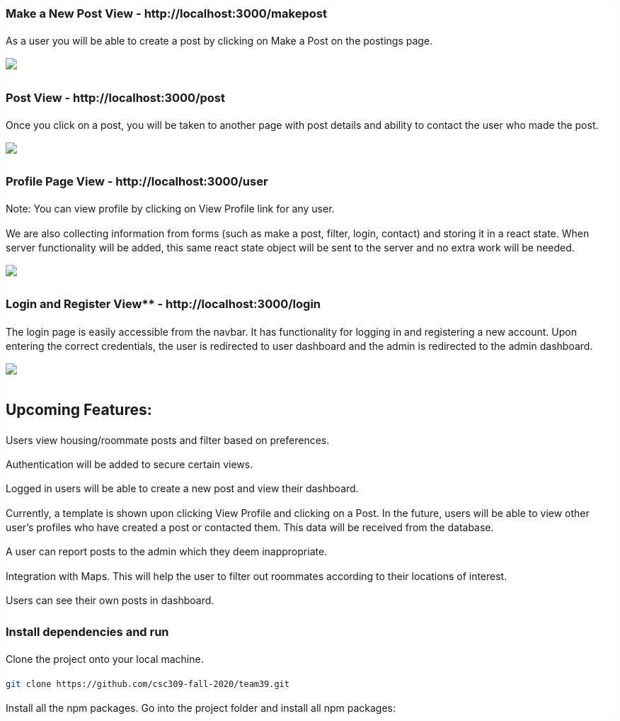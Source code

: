 ### Make a New Post View - http://localhost:3000/makepost
As a user you will be able to create a post by clicking on Make a Post on the postings page. 

<img src='../screenshots/make-a-post.png' width=70%>

### Post View - http://localhost:3000/post
Once you click on a post, you will be taken to another page with post details and ability to contact the user who made the post. 

<img src='../screenshots/post-view.png' width=70%>

### Profile Page View - http://localhost:3000/user
Note: You can view profile by clicking on View Profile link for any user. 

We are also collecting information from forms (such as make a post, filter, login, contact) and storing it in a react state. When server functionality will be added, this same react state object will be sent to the server and no extra work will be needed.

<img src='../screenshots/user-profile.png' width=70%>

### Login and Register View** - http://localhost:3000/login
The login page is easily accessible from the navbar. It has functionality for logging in and registering a new account. Upon entering the correct credentials, the user is redirected to user dashboard and the admin is redirected to the admin dashboard. 

<img src='../screenshots/login-register.png' width=70%>

## Upcoming Features:
Users view housing/roommate posts and filter based on preferences.

Authentication will be added to secure certain views.

Logged in users will be able to create a new post and view their dashboard.

Currently, a template is shown upon clicking View Profile and clicking on a Post. In the future, users will be able to view other user’s profiles who have created a post or contacted them. This data will be received from the database.

A user can report posts to the admin which they deem inappropriate.

Integration with Maps. This will help the user to filter out roommates according to their locations of interest.

Users can see their own posts in dashboard.

### Install dependencies and run

Clone the project onto your local machine.
```bash
git clone https://github.com/csc309-fall-2020/team39.git
```

Install all the npm packages. Go into the project folder and install all npm packages:
